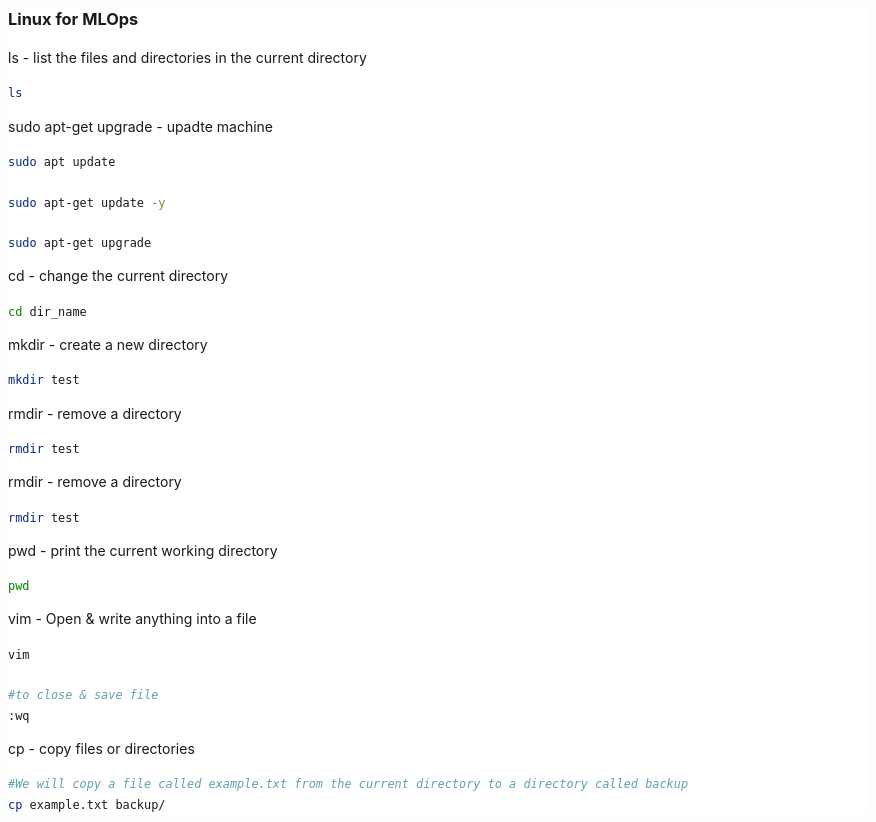 ### Linux for MLOps 

ls - list the files and directories in the current directory

```bash
ls
```

sudo apt-get upgrade - upadte machine

```bash
sudo apt update

sudo apt-get update -y

sudo apt-get upgrade
```

cd - change the current directory

```bash
cd dir_name
```

mkdir - create a new directory

```bash
mkdir test
```

rmdir - remove a directory

```bash
rmdir test
```

rmdir - remove a directory

```bash
rmdir test
```

pwd - print the current working directory

```bash
pwd
```

vim - Open & write anything into a file

```bash
vim

#to close & save file
:wq
```

cp - copy files or directories

```bash
#We will copy a file called example.txt from the current directory to a directory called backup
cp example.txt backup/
```
